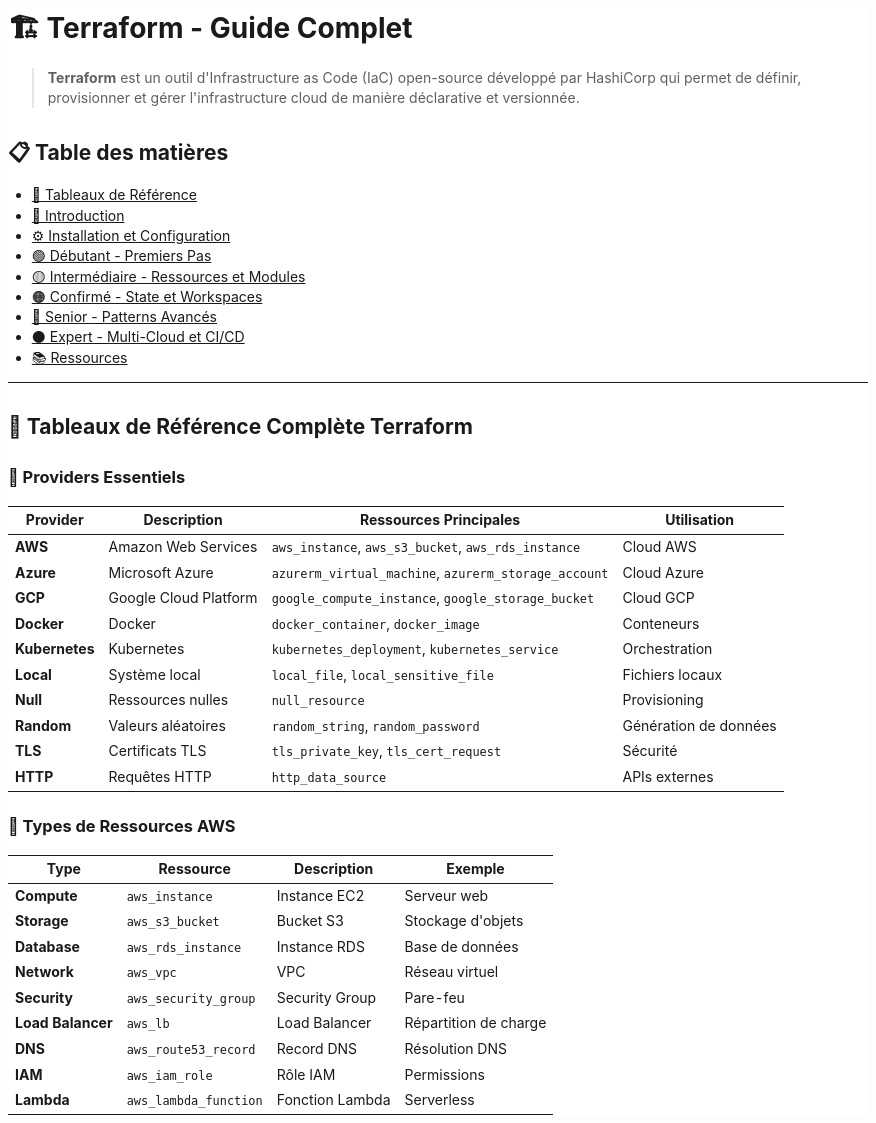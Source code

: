 # 🏗️ Terraform - Guide Complet

> **Terraform** est un outil d'Infrastructure as Code (IaC) open-source développé par HashiCorp qui permet de définir, provisionner et gérer l'infrastructure cloud de manière déclarative et versionnée.

## 📋 Table des matières
- [🎯 Tableaux de Référence](#-tableaux-de-référence-complète-terraform)
- [🚀 Introduction](#-introduction)
- [⚙️ Installation et Configuration](#️-installation-et-configuration)
- [🟢 Débutant - Premiers Pas](#-débutant---premiers-pas)
- [🟡 Intermédiaire - Ressources et Modules](#-intermédiaire---ressources-et-modules)
- [🟠 Confirmé - State et Workspaces](#-confirmé---state-et-workspaces)
- [🔴 Senior - Patterns Avancés](#-senior---patterns-avancés)
- [⚫ Expert - Multi-Cloud et CI/CD](#-expert---multi-cloud-et-cicd)
- [📚 Ressources](#-ressources)

---

## 🎯 Tableaux de Référence Complète Terraform

### 🎯 Providers Essentiels

| Provider | Description | Ressources Principales | Utilisation |
|----------|-------------|----------------------|-------------|
| **AWS** | Amazon Web Services | `aws_instance`, `aws_s3_bucket`, `aws_rds_instance` | Cloud AWS |
| **Azure** | Microsoft Azure | `azurerm_virtual_machine`, `azurerm_storage_account` | Cloud Azure |
| **GCP** | Google Cloud Platform | `google_compute_instance`, `google_storage_bucket` | Cloud GCP |
| **Docker** | Docker | `docker_container`, `docker_image` | Conteneurs |
| **Kubernetes** | Kubernetes | `kubernetes_deployment`, `kubernetes_service` | Orchestration |
| **Local** | Système local | `local_file`, `local_sensitive_file` | Fichiers locaux |
| **Null** | Ressources nulles | `null_resource` | Provisioning |
| **Random** | Valeurs aléatoires | `random_string`, `random_password` | Génération de données |
| **TLS** | Certificats TLS | `tls_private_key`, `tls_cert_request` | Sécurité |
| **HTTP** | Requêtes HTTP | `http_data_source` | APIs externes |

### 🎯 Types de Ressources AWS

| Type | Ressource | Description | Exemple |
|------|-----------|-------------|---------|
| **Compute** | `aws_instance` | Instance EC2 | Serveur web |
| **Storage** | `aws_s3_bucket` | Bucket S3 | Stockage d'objets |
| **Database** | `aws_rds_instance` | Instance RDS | Base de données |
| **Network** | `aws_vpc` | VPC | Réseau virtuel |
| **Security** | `aws_security_group` | Security Group | Pare-feu |
| **Load Balancer** | `aws_lb` | Load Balancer | Répartition de charge |
| **DNS** | `aws_route53_record` | Record DNS | Résolution DNS |
| **IAM** | `aws_iam_role` | Rôle IAM | Permissions |
| **Lambda** | `aws_lambda_function` | Fonction Lambda | Serverless |